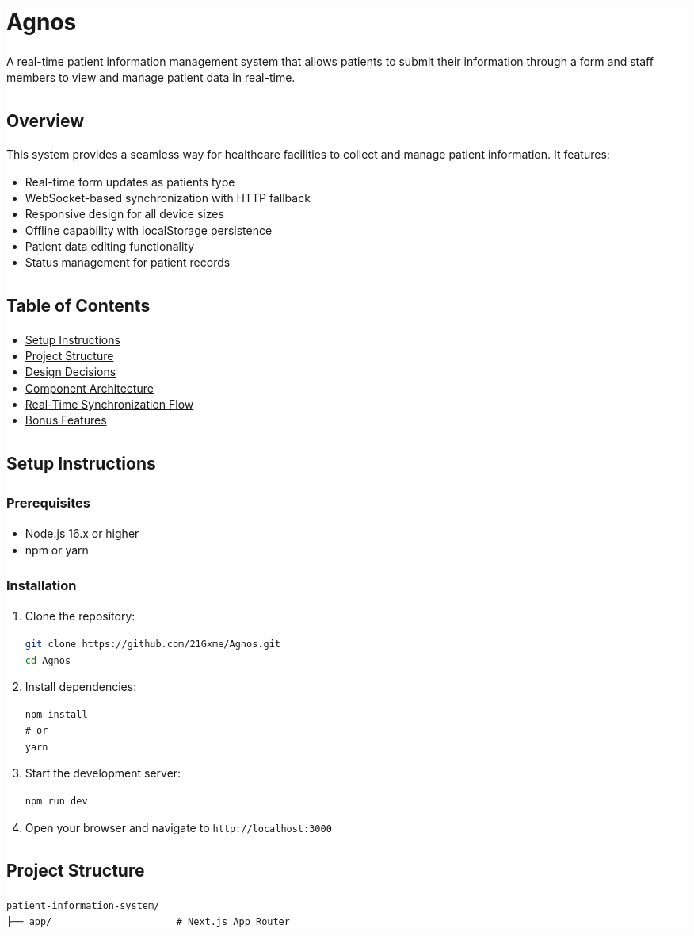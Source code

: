 # Agnos

A real-time patient information management system that allows patients to submit their information through a form and staff members to view and manage patient data in real-time.

## Overview

This system provides a seamless way for healthcare facilities to collect and manage patient information. It features:

- Real-time form updates as patients type
- WebSocket-based synchronization with HTTP fallback
- Responsive design for all device sizes
- Offline capability with localStorage persistence
- Patient data editing functionality
- Status management for patient records

## Table of Contents

- [Setup Instructions](#setup-instructions)
- [Project Structure](#project-structure)
- [Design Decisions](#design-decisions)
- [Component Architecture](#component-architecture)
- [Real-Time Synchronization Flow](#real-time-synchronization-flow)
- [Bonus Features](#bonus-features)

## Setup Instructions

### Prerequisites

- Node.js 16.x or higher
- npm or yarn

### Installation

1. Clone the repository:

   ```bash
   git clone https://github.com/21Gxme/Agnos.git
   cd Agnos
    ```

2. Install dependencies:

    ```shellscript
    npm install
    # or
    yarn
    ```

3. Start the development server:

    ```shellscript
    npm run dev
    ```

4. Open your browser and navigate to `http://localhost:3000`

## Project Structure

```plaintext
patient-information-system/
├── app/                      # Next.js App Router
   ```
